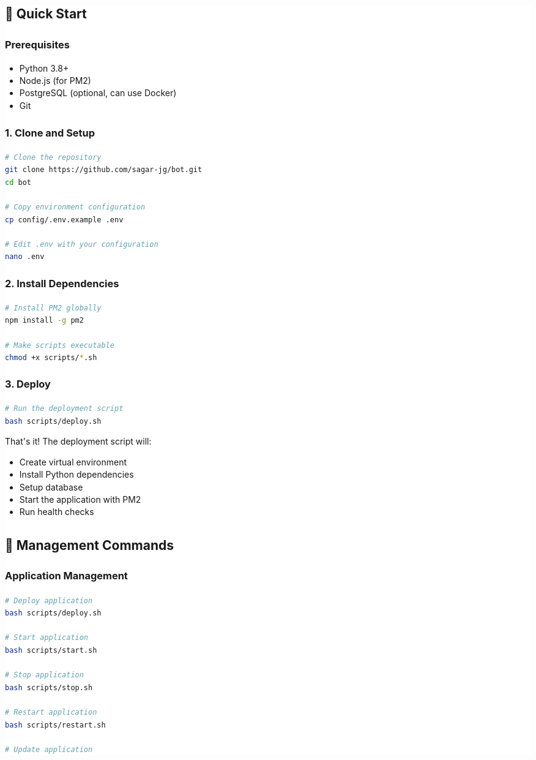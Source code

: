 ## 🚀 Quick Start

### Prerequisites

- Python 3.8+
- Node.js (for PM2)
- PostgreSQL (optional, can use Docker)
- Git

### 1. Clone and Setup

```bash
# Clone the repository
git clone https://github.com/sagar-jg/bot.git
cd bot

# Copy environment configuration
cp config/.env.example .env

# Edit .env with your configuration
nano .env
```

### 2. Install Dependencies

```bash
# Install PM2 globally
npm install -g pm2

# Make scripts executable
chmod +x scripts/*.sh
```

### 3. Deploy

```bash
# Run the deployment script
bash scripts/deploy.sh
```

That's it! The deployment script will:
- Create virtual environment
- Install Python dependencies
- Setup database
- Start the application with PM2
- Run health checks

## 🔧 Management Commands

### Application Management

```bash
# Deploy application
bash scripts/deploy.sh

# Start application
bash scripts/start.sh

# Stop application
bash scripts/stop.sh

# Restart application
bash scripts/restart.sh

# Update application
```